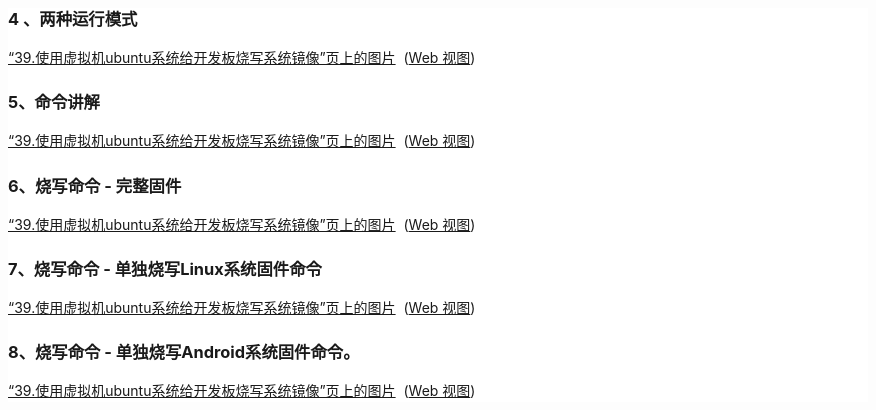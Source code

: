 ### 4 、两种运行模式
[“39.使用虚拟机ubuntu系统给开发板烧写系统镜像”页上的图片](onenote:https://d.docs.live.net/52d4b76bb0ffcf51/Documents/\(RK3568\)Linux驱动开发/RK3568开发板系统编译与烧写（必会）.one#39.使用虚拟机ubuntu系统给开发板烧写系统镜像&section-id={BDB91247-4F14-45C9-B991-69FAE69228C8}&page-id={0E47CB5D-DDE1-48AB-9B31-BB4D8080D8DF}&object-id={AFFA1344-D89F-447A-AFBE-432B121F6283}&3C)  ([Web 视图](https://onedrive.live.com/view.aspx?resid=52D4B76BB0FFCF51%21se8c325913f784bf694d429e5ee2ab2be&id=documents&wd=target%28RK3568%E5%BC%80%E5%8F%91%E6%9D%BF%E7%B3%BB%E7%BB%9F%E7%BC%96%E8%AF%91%E4%B8%8E%E7%83%A7%E5%86%99%EF%BC%88%E5%BF%85%E4%BC%9A%EF%BC%89.one%7CBDB91247-4F14-45C9-B991-69FAE69228C8%2F39.%E4%BD%BF%E7%94%A8%E8%99%9A%E6%8B%9F%E6%9C%BAubuntu%E7%B3%BB%E7%BB%9F%E7%BB%99%E5%BC%80%E5%8F%91%E6%9D%BF%E7%83%A7%E5%86%99%E7%B3%BB%E7%BB%9F%E9%95%9C%E5%83%8F%7C0E47CB5D-DDE1-48AB-9B31-BB4D8080D8DF%2F%29&wdpartid=%7bE20E0233-D970-4086-97DF-3597900C7CAB%7d%7b1%7d&wdsectionfileid=52D4B76BB0FFCF51!sbbd4d1fac7c842aa8c3052c9791cfa83))

### 5、命令讲解
[“39.使用虚拟机ubuntu系统给开发板烧写系统镜像”页上的图片](onenote:https://d.docs.live.net/52d4b76bb0ffcf51/Documents/\(RK3568\)Linux驱动开发/RK3568开发板系统编译与烧写（必会）.one#39.使用虚拟机ubuntu系统给开发板烧写系统镜像&section-id={BDB91247-4F14-45C9-B991-69FAE69228C8}&page-id={0E47CB5D-DDE1-48AB-9B31-BB4D8080D8DF}&object-id={AFFA1344-D89F-447A-AFBE-432B121F6283}&57)  ([Web 视图](https://onedrive.live.com/view.aspx?resid=52D4B76BB0FFCF51%21se8c325913f784bf694d429e5ee2ab2be&id=documents&wd=target%28RK3568%E5%BC%80%E5%8F%91%E6%9D%BF%E7%B3%BB%E7%BB%9F%E7%BC%96%E8%AF%91%E4%B8%8E%E7%83%A7%E5%86%99%EF%BC%88%E5%BF%85%E4%BC%9A%EF%BC%89.one%7CBDB91247-4F14-45C9-B991-69FAE69228C8%2F39.%E4%BD%BF%E7%94%A8%E8%99%9A%E6%8B%9F%E6%9C%BAubuntu%E7%B3%BB%E7%BB%9F%E7%BB%99%E5%BC%80%E5%8F%91%E6%9D%BF%E7%83%A7%E5%86%99%E7%B3%BB%E7%BB%9F%E9%95%9C%E5%83%8F%7C0E47CB5D-DDE1-48AB-9B31-BB4D8080D8DF%2F%29&wdpartid=%7bE20E0233-D970-4086-97DF-3597900C7CAB%7d%7b1%7d&wdsectionfileid=52D4B76BB0FFCF51!sbbd4d1fac7c842aa8c3052c9791cfa83))

### 6、烧写命令 - 完整固件
[“39.使用虚拟机ubuntu系统给开发板烧写系统镜像”页上的图片](onenote:https://d.docs.live.net/52d4b76bb0ffcf51/Documents/\(RK3568\)Linux驱动开发/RK3568开发板系统编译与烧写（必会）.one#39.使用虚拟机ubuntu系统给开发板烧写系统镜像&section-id={BDB91247-4F14-45C9-B991-69FAE69228C8}&page-id={0E47CB5D-DDE1-48AB-9B31-BB4D8080D8DF}&object-id={AFFA1344-D89F-447A-AFBE-432B121F6283}&96)  ([Web 视图](https://onedrive.live.com/view.aspx?resid=52D4B76BB0FFCF51%21se8c325913f784bf694d429e5ee2ab2be&id=documents&wd=target%28RK3568%E5%BC%80%E5%8F%91%E6%9D%BF%E7%B3%BB%E7%BB%9F%E7%BC%96%E8%AF%91%E4%B8%8E%E7%83%A7%E5%86%99%EF%BC%88%E5%BF%85%E4%BC%9A%EF%BC%89.one%7CBDB91247-4F14-45C9-B991-69FAE69228C8%2F39.%E4%BD%BF%E7%94%A8%E8%99%9A%E6%8B%9F%E6%9C%BAubuntu%E7%B3%BB%E7%BB%9F%E7%BB%99%E5%BC%80%E5%8F%91%E6%9D%BF%E7%83%A7%E5%86%99%E7%B3%BB%E7%BB%9F%E9%95%9C%E5%83%8F%7C0E47CB5D-DDE1-48AB-9B31-BB4D8080D8DF%2F%29&wdpartid=%7bE20E0233-D970-4086-97DF-3597900C7CAB%7d%7b1%7d&wdsectionfileid=52D4B76BB0FFCF51!sbbd4d1fac7c842aa8c3052c9791cfa83))

### 7、烧写命令 - 单独烧写Linux系统固件命令
[“39.使用虚拟机ubuntu系统给开发板烧写系统镜像”页上的图片](onenote:https://d.docs.live.net/52d4b76bb0ffcf51/Documents/\(RK3568\)Linux驱动开发/RK3568开发板系统编译与烧写（必会）.one#39.使用虚拟机ubuntu系统给开发板烧写系统镜像&section-id={BDB91247-4F14-45C9-B991-69FAE69228C8}&page-id={0E47CB5D-DDE1-48AB-9B31-BB4D8080D8DF}&object-id={AFFA1344-D89F-447A-AFBE-432B121F6283}&9F)  ([Web 视图](https://onedrive.live.com/view.aspx?resid=52D4B76BB0FFCF51%21se8c325913f784bf694d429e5ee2ab2be&id=documents&wd=target%28RK3568%E5%BC%80%E5%8F%91%E6%9D%BF%E7%B3%BB%E7%BB%9F%E7%BC%96%E8%AF%91%E4%B8%8E%E7%83%A7%E5%86%99%EF%BC%88%E5%BF%85%E4%BC%9A%EF%BC%89.one%7CBDB91247-4F14-45C9-B991-69FAE69228C8%2F39.%E4%BD%BF%E7%94%A8%E8%99%9A%E6%8B%9F%E6%9C%BAubuntu%E7%B3%BB%E7%BB%9F%E7%BB%99%E5%BC%80%E5%8F%91%E6%9D%BF%E7%83%A7%E5%86%99%E7%B3%BB%E7%BB%9F%E9%95%9C%E5%83%8F%7C0E47CB5D-DDE1-48AB-9B31-BB4D8080D8DF%2F%29&wdpartid=%7bE20E0233-D970-4086-97DF-3597900C7CAB%7d%7b1%7d&wdsectionfileid=52D4B76BB0FFCF51!sbbd4d1fac7c842aa8c3052c9791cfa83))

### 8、烧写命令 - 单独烧写Android系统固件命令。
[“39.使用虚拟机ubuntu系统给开发板烧写系统镜像”页上的图片](onenote:https://d.docs.live.net/52d4b76bb0ffcf51/Documents/\(RK3568\)Linux驱动开发/RK3568开发板系统编译与烧写（必会）.one#39.使用虚拟机ubuntu系统给开发板烧写系统镜像&section-id={BDB91247-4F14-45C9-B991-69FAE69228C8}&page-id={0E47CB5D-DDE1-48AB-9B31-BB4D8080D8DF}&object-id={AFFA1344-D89F-447A-AFBE-432B121F6283}&A8)  ([Web 视图](https://onedrive.live.com/view.aspx?resid=52D4B76BB0FFCF51%21se8c325913f784bf694d429e5ee2ab2be&id=documents&wd=target%28RK3568%E5%BC%80%E5%8F%91%E6%9D%BF%E7%B3%BB%E7%BB%9F%E7%BC%96%E8%AF%91%E4%B8%8E%E7%83%A7%E5%86%99%EF%BC%88%E5%BF%85%E4%BC%9A%EF%BC%89.one%7CBDB91247-4F14-45C9-B991-69FAE69228C8%2F39.%E4%BD%BF%E7%94%A8%E8%99%9A%E6%8B%9F%E6%9C%BAubuntu%E7%B3%BB%E7%BB%9F%E7%BB%99%E5%BC%80%E5%8F%91%E6%9D%BF%E7%83%A7%E5%86%99%E7%B3%BB%E7%BB%9F%E9%95%9C%E5%83%8F%7C0E47CB5D-DDE1-48AB-9B31-BB4D8080D8DF%2F%29&wdpartid=%7bE20E0233-D970-4086-97DF-3597900C7CAB%7d%7b1%7d&wdsectionfileid=52D4B76BB0FFCF51!sbbd4d1fac7c842aa8c3052c9791cfa83))
